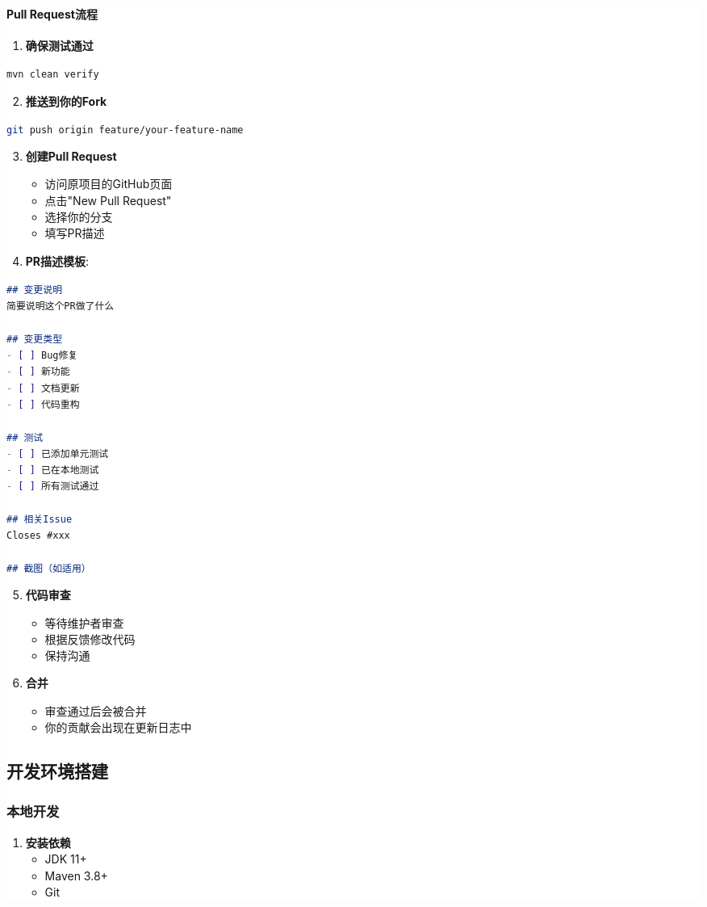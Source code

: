 #### Pull Request流程

1. **确保测试通过**
```bash
mvn clean verify
```

2. **推送到你的Fork**
```bash
git push origin feature/your-feature-name
```

3. **创建Pull Request**
   - 访问原项目的GitHub页面
   - 点击"New Pull Request"
   - 选择你的分支
   - 填写PR描述

4. **PR描述模板**:
```markdown
## 变更说明
简要说明这个PR做了什么

## 变更类型
- [ ] Bug修复
- [ ] 新功能
- [ ] 文档更新
- [ ] 代码重构

## 测试
- [ ] 已添加单元测试
- [ ] 已在本地测试
- [ ] 所有测试通过

## 相关Issue
Closes #xxx

## 截图（如适用）
```

5. **代码审查**
   - 等待维护者审查
   - 根据反馈修改代码
   - 保持沟通

6. **合并**
   - 审查通过后会被合并
   - 你的贡献会出现在更新日志中

## 开发环境搭建

### 本地开发

1. **安装依赖**
   - JDK 11+
   - Maven 3.8+
   - Git
